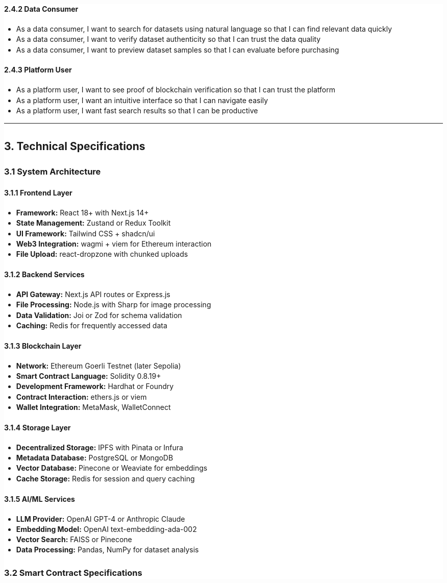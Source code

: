 #### 2.4.2 Data Consumer
- As a data consumer, I want to search for datasets using natural language so that I can find relevant data quickly
- As a data consumer, I want to verify dataset authenticity so that I can trust the data quality
- As a data consumer, I want to preview dataset samples so that I can evaluate before purchasing

#### 2.4.3 Platform User
- As a platform user, I want to see proof of blockchain verification so that I can trust the platform
- As a platform user, I want an intuitive interface so that I can navigate easily
- As a platform user, I want fast search results so that I can be productive

---

## 3. Technical Specifications

### 3.1 System Architecture

#### 3.1.1 Frontend Layer
- **Framework:** React 18+ with Next.js 14+
- **State Management:** Zustand or Redux Toolkit
- **UI Framework:** Tailwind CSS + shadcn/ui
- **Web3 Integration:** wagmi + viem for Ethereum interaction
- **File Upload:** react-dropzone with chunked uploads

#### 3.1.2 Backend Services
- **API Gateway:** Next.js API routes or Express.js
- **File Processing:** Node.js with Sharp for image processing
- **Data Validation:** Joi or Zod for schema validation
- **Caching:** Redis for frequently accessed data

#### 3.1.3 Blockchain Layer
- **Network:** Ethereum Goerli Testnet (later Sepolia)
- **Smart Contract Language:** Solidity 0.8.19+
- **Development Framework:** Hardhat or Foundry
- **Contract Interaction:** ethers.js or viem
- **Wallet Integration:** MetaMask, WalletConnect

#### 3.1.4 Storage Layer
- **Decentralized Storage:** IPFS with Pinata or Infura
- **Metadata Database:** PostgreSQL or MongoDB
- **Vector Database:** Pinecone or Weaviate for embeddings
- **Cache Storage:** Redis for session and query caching

#### 3.1.5 AI/ML Services
- **LLM Provider:** OpenAI GPT-4 or Anthropic Claude
- **Embedding Model:** OpenAI text-embedding-ada-002
- **Vector Search:** FAISS or Pinecone
- **Data Processing:** Pandas, NumPy for dataset analysis

### 3.2 Smart Contract Specifications
